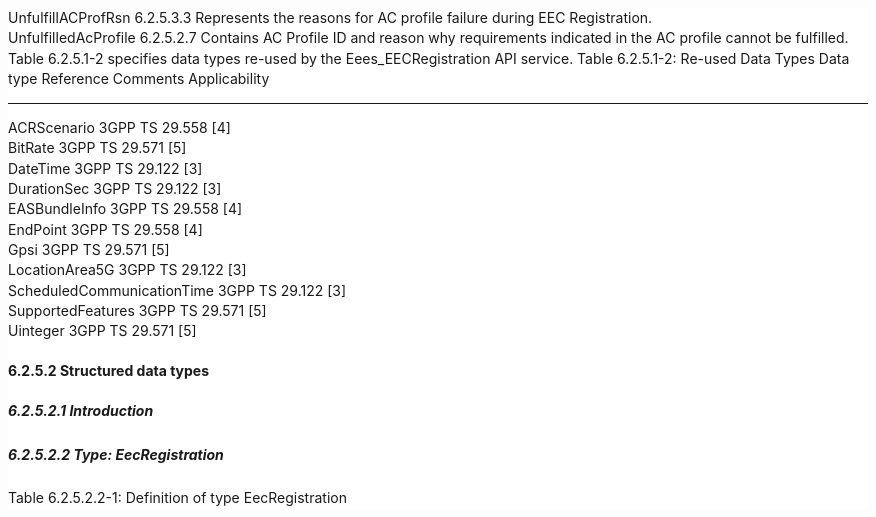 UnfulfillACProfRsn 6.2.5.3.3 Represents the reasons for AC profile failure
during EEC Registration.  
UnfulfilledAcProfile 6.2.5.2.7 Contains AC Profile ID and reason why
requirements indicated in the AC profile cannot be fulfilled.
Table 6.2.5.1-2 specifies data types re-used by the Eees_EECRegistration API
service.
Table 6.2.5.1-2: Re-used Data Types
Data type Reference Comments Applicability
* * *
ACRScenario 3GPP TS 29.558 [4]  
BitRate 3GPP TS 29.571 [5]  
DateTime 3GPP TS 29.122 [3]  
DurationSec 3GPP TS 29.122 [3]  
EASBundleInfo 3GPP TS 29.558 [4]  
EndPoint 3GPP TS 29.558 [4]  
Gpsi 3GPP TS 29.571 [5]  
LocationArea5G 3GPP TS 29.122 [3]  
ScheduledCommunicationTime 3GPP TS 29.122 [3]  
SupportedFeatures 3GPP TS 29.571 [5]  
Uinteger 3GPP TS 29.571 [5]
#### 6.2.5.2 Structured data types
##### 6.2.5.2.1 Introduction
##### 6.2.5.2.2 Type: EecRegistration
Table 6.2.5.2.2-1: Definition of type EecRegistration